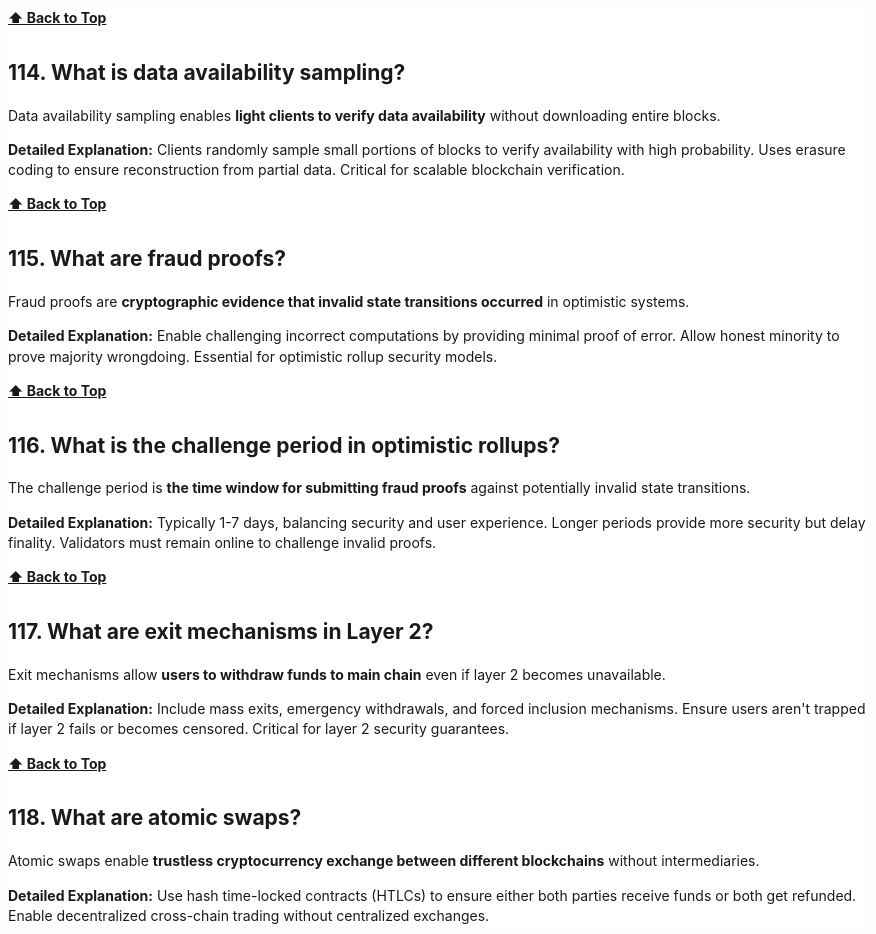 **[⬆ Back to Top](#-table-of-contents)**

## 114. What is data availability sampling?

Data availability sampling enables **light clients to verify data availability** without downloading entire blocks.

**Detailed Explanation:**
Clients randomly sample small portions of blocks to verify availability with high probability. Uses erasure coding to ensure reconstruction from partial data. Critical for scalable blockchain verification.

**[⬆ Back to Top](#-table-of-contents)**

## 115. What are fraud proofs?

Fraud proofs are **cryptographic evidence that invalid state transitions occurred** in optimistic systems.

**Detailed Explanation:**
Enable challenging incorrect computations by providing minimal proof of error. Allow honest minority to prove majority wrongdoing. Essential for optimistic rollup security models.

**[⬆ Back to Top](#-table-of-contents)**

## 116. What is the challenge period in optimistic rollups?

The challenge period is **the time window for submitting fraud proofs** against potentially invalid state transitions.

**Detailed Explanation:**
Typically 1-7 days, balancing security and user experience. Longer periods provide more security but delay finality. Validators must remain online to challenge invalid proofs.

**[⬆ Back to Top](#-table-of-contents)**

## 117. What are exit mechanisms in Layer 2?

Exit mechanisms allow **users to withdraw funds to main chain** even if layer 2 becomes unavailable.

**Detailed Explanation:**
Include mass exits, emergency withdrawals, and forced inclusion mechanisms. Ensure users aren't trapped if layer 2 fails or becomes censored. Critical for layer 2 security guarantees.

**[⬆ Back to Top](#-table-of-contents)**

## 118. What are atomic swaps?

Atomic swaps enable **trustless cryptocurrency exchange between different blockchains** without intermediaries.

**Detailed Explanation:**
Use hash time-locked contracts (HTLCs) to ensure either both parties receive funds or both get refunded. Enable decentralized cross-chain trading without centralized exchanges.
